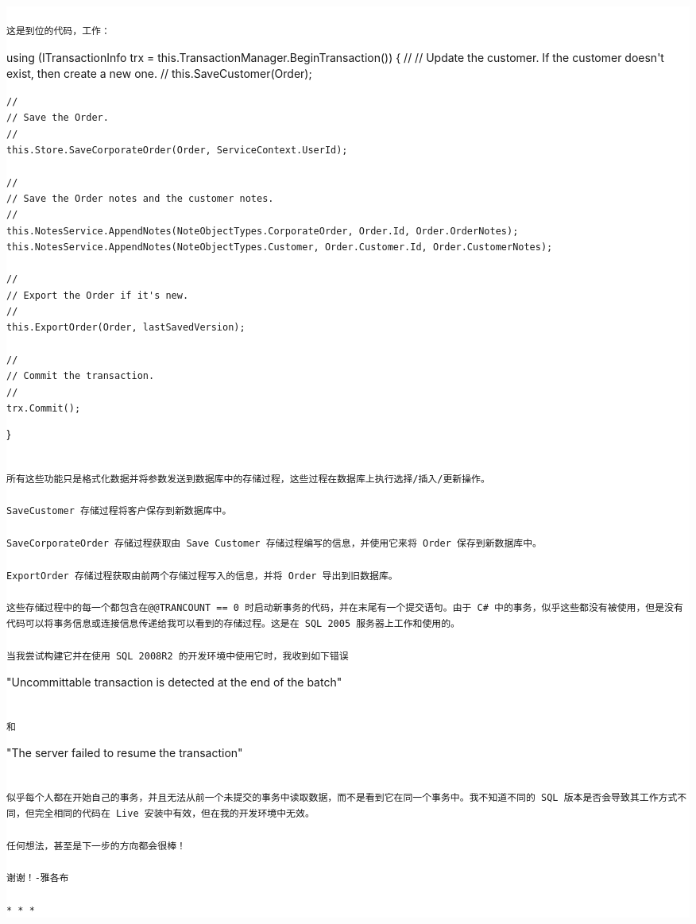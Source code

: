 ```

这是到位的代码，工作：

```
using (ITransactionInfo trx = this.TransactionManager.BeginTransaction())
{
    //
    // Update the customer. If the customer doesn't exist, then create a new one.
    //
    this.SaveCustomer(Order);

    //
    // Save the Order.
    //
    this.Store.SaveCorporateOrder(Order, ServiceContext.UserId);

    //
    // Save the Order notes and the customer notes.
    //
    this.NotesService.AppendNotes(NoteObjectTypes.CorporateOrder, Order.Id, Order.OrderNotes);
    this.NotesService.AppendNotes(NoteObjectTypes.Customer, Order.Customer.Id, Order.CustomerNotes);

    //
    // Export the Order if it's new.
    //
    this.ExportOrder(Order, lastSavedVersion);

    //
    // Commit the transaction.
    //
    trx.Commit();
} 
```

所有这些功能只是格式化数据并将参数发送到数据库中的存储过程，这些过程在数据库上执行选择/插入/更新操作。

SaveCustomer 存储过程将客户保存到新数据库中。

SaveCorporateOrder 存储过程获取由 Save Customer 存储过程编写的信息，并使用它来将 Order 保存到新数据库中。

ExportOrder 存储过程获取由前两个存储过程写入的信息，并将 Order 导出到旧数据库。

这些存储过程中的每一个都包含在@@TRANCOUNT == 0 时启动新事务的代码，并在末尾有一个提交语句。由于 C# 中的事务，似乎这些都没有被使用，但是没有代码可以将事务信息或连接信息传递给我可以看到的存储过程。这是在 SQL 2005 服务器上工作和使用的。

当我尝试构建它并在使用 SQL 2008R2 的开发环境中使用它时，我收到如下错误

```
"Uncommittable transaction is detected at the end of the batch" 
```

和

```
"The server failed to resume the transaction" 
```

似乎每个人都在开始自己的事务，并且无法从前一个未提交的事务中读取数据，而不是看到它在同一个事务中。我不知道不同的 SQL 版本是否会导致其工作方式不同，但完全相同的代码在 Live 安装中有效，但在我的开发环境中无效。

任何想法，甚至是下一步的方向都会很棒！

谢谢！-雅各布

* * *

```